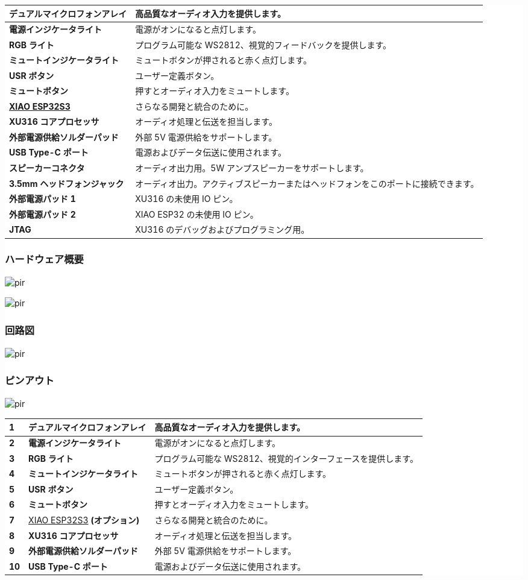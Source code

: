 |**デュアルマイクロフォンアレイ**|高品質なオーディオ入力を提供します。|
| :- | :- |
|**電源インジケータライト**|電源がオンになると点灯します。|
|**RGB ライト**|プログラム可能な WS2812、視覚的フィードバックを提供します。|
|**ミュートインジケータライト**|ミュートボタンが押されると赤く点灯します。|
|**USR ボタン**|ユーザー定義ボタン。|
|**ミュートボタン**|押すとオーディオ入力をミュートします。|
|[**XIAO ESP32S3**](https://www.seeedstudio.com/XIAO-ESP32S3-p-5627.html)|さらなる開発と統合のために。|
|**XU316 コアプロセッサ**|オーディオ処理と伝送を担当します。|
|**外部電源供給ソルダーパッド**|外部 5V 電源供給をサポートします。|
|**USB Type-C ポート**|電源およびデータ伝送に使用されます。|
|**スピーカーコネクタ**|オーディオ出力用。5W アンプスピーカーをサポートします。|
|**3.5mm ヘッドフォンジャック**|オーディオ出力。アクティブスピーカーまたはヘッドフォンをこのポートに接続できます。|
|**外部電源パッド 1** |XU316 の未使用 IO ピン。|
|**外部電源パッド 2**|XIAO ESP32 の未使用 IO ピン。|
|**JTAG**|XU316 のデバッグおよびプログラミング用。|



### ハードウェア概要

<p style={{textAlign: 'center'}}><img src="https://files.seeedstudio.com/wiki/SenseCAP/respeaker/front.png" alt="pir" width={800} height="auto" /></p>
<p style={{textAlign: 'center'}}><img src="https://files.seeedstudio.com/wiki/SenseCAP/respeaker/back.png" alt="pir" width={800} height="auto" /></p>

### 回路図

<p style={{textAlign: 'center'}}><img src="https://files.seeedstudio.com/wiki/SenseCAP/respeaker/respeaker_lite_v1.0_sch_1.png" alt="pir" width={800} height="auto" /></p>

### ピンアウト

<p style={{textAlign: 'center'}}><img src="https://github.com/respeaker/ReSpeaker_Lite/raw/master/doc/images/pinout.png" alt="pir" width={600} height="auto" /></p>


|**1**|**デュアルマイクロフォンアレイ**|高品質なオーディオ入力を提供します。|
| :- | :- | :- |
|**2**|**電源インジケータライト**|電源がオンになると点灯します。|
|**3**|**RGB ライト**|プログラム可能な WS2812、視覚的インターフェースを提供します。|
|**4**|**ミュートインジケータライト**|ミュートボタンが押されると赤く点灯します。|
|**5**|**USR ボタン**|ユーザー定義ボタン。|
|**6**|**ミュートボタン**|押すとオーディオ入力をミュートします。|
|**7**|[XIAO ESP32S3](https://www.seeedstudio.com/XIAO-ESP32S3-p-5627.html) **(オプション)**|さらなる開発と統合のために。|
|**8**|**XU316 コアプロセッサ**|オーディオ処理と伝送を担当します。|
|**9**|**外部電源供給ソルダーパッド**|外部 5V 電源供給をサポートします。|
|**10**|**USB Type-C ポート**|電源およびデータ伝送に使用されます。|